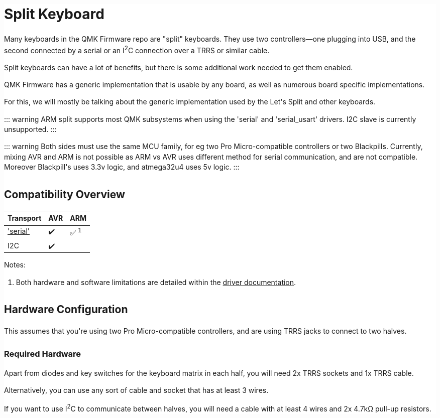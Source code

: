 # Split Keyboard 

Many keyboards in the QMK Firmware repo are "split" keyboards. They use two controllers—one plugging into USB, and the second connected by a serial or an I<sup>2</sup>C connection over a TRRS or similar cable. 

Split keyboards can have a lot of benefits, but there is some additional work needed to get them enabled.  

QMK Firmware has a generic implementation that is usable by any board, as well as numerous board specific implementations. 

For this, we will mostly be talking about the generic implementation used by the Let's Split and other keyboards. 

::: warning
ARM split supports most QMK subsystems when using the 'serial' and 'serial_usart' drivers. I2C slave is currently unsupported.
:::

::: warning
Both sides must use the same MCU family, for eg two Pro Micro-compatible controllers or two Blackpills. Currently, mixing AVR and ARM is not possible as ARM vs AVR uses different method for serial communication, and are not compatible. Moreover Blackpill's uses 3.3v logic, and atmega32u4 uses 5v logic.
:::

## Compatibility Overview

| Transport                    | AVR                | ARM                |
|------------------------------|--------------------|--------------------|
| ['serial'](../drivers/serial) | :heavy_check_mark: | :white_check_mark: <sup>1</sup> |
| I2C                          | :heavy_check_mark: |                    |

Notes:

1. Both hardware and software limitations are detailed within the [driver documentation](../drivers/serial).

## Hardware Configuration

This assumes that you're using two Pro Micro-compatible controllers, and are using TRRS jacks to connect to two halves. 

### Required Hardware

Apart from diodes and key switches for the keyboard matrix in each half, you will need 2x TRRS sockets and 1x TRRS cable.

Alternatively, you can use any sort of cable and socket that has at least 3 wires. 

If you want to use I<sup>2</sup>C to communicate between halves, you will need a cable with at least 4 wires and 2x 4.7kΩ pull-up resistors.
